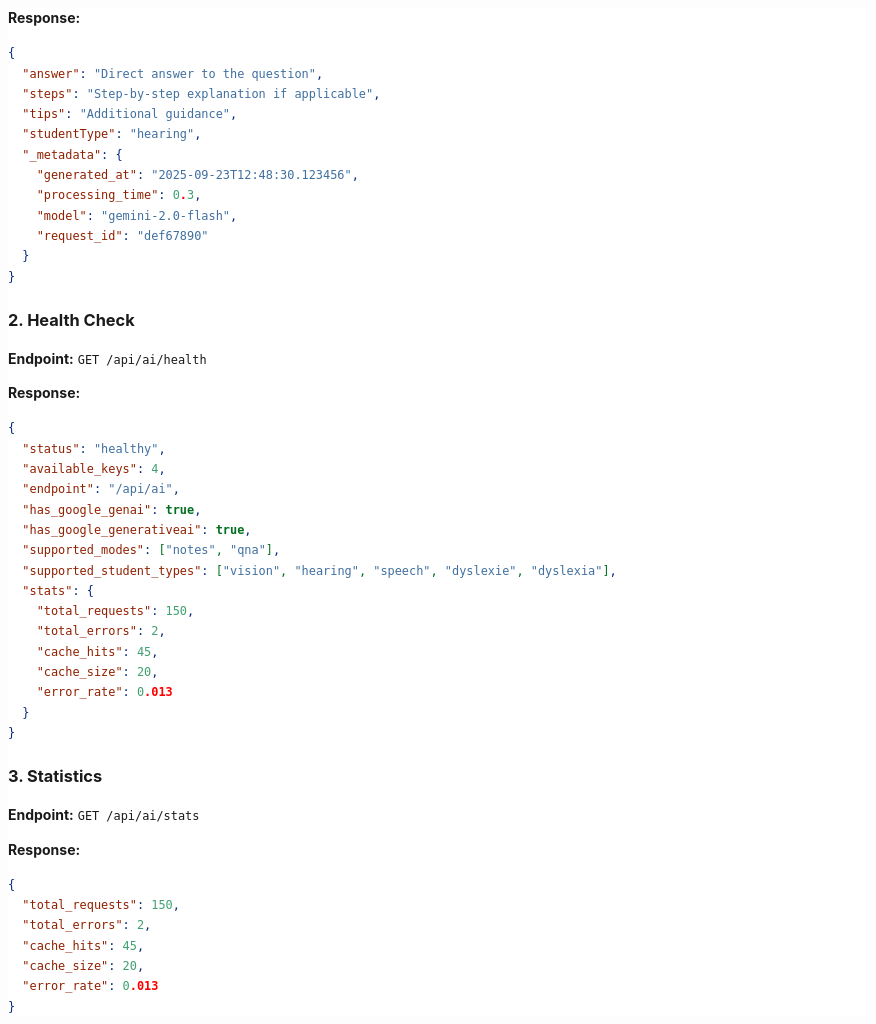 **Response:**
```json
{
  "answer": "Direct answer to the question",
  "steps": "Step-by-step explanation if applicable",
  "tips": "Additional guidance",
  "studentType": "hearing",
  "_metadata": {
    "generated_at": "2025-09-23T12:48:30.123456",
    "processing_time": 0.3,
    "model": "gemini-2.0-flash",
    "request_id": "def67890"
  }
}
```

### 2. Health Check
**Endpoint:** `GET /api/ai/health`

**Response:**
```json
{
  "status": "healthy",
  "available_keys": 4,
  "endpoint": "/api/ai",
  "has_google_genai": true,
  "has_google_generativeai": true,
  "supported_modes": ["notes", "qna"],
  "supported_student_types": ["vision", "hearing", "speech", "dyslexie", "dyslexia"],
  "stats": {
    "total_requests": 150,
    "total_errors": 2,
    "cache_hits": 45,
    "cache_size": 20,
    "error_rate": 0.013
  }
}
```

### 3. Statistics
**Endpoint:** `GET /api/ai/stats`

**Response:**
```json
{
  "total_requests": 150,
  "total_errors": 2,
  "cache_hits": 45,
  "cache_size": 20,
  "error_rate": 0.013
}
```
